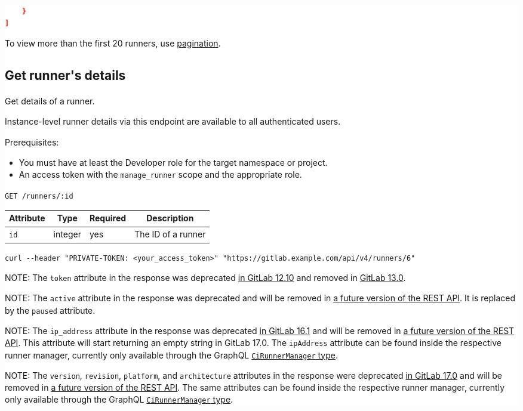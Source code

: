 ```json
    }
]
```

To view more than the first 20 runners, use [pagination](rest/_index.md#pagination).

## Get runner's details

Get details of a runner.

Instance-level runner details via this endpoint are available to all authenticated users.

Prerequisites:

- You must have at least the Developer role for the target namespace or project.
- An access token with the `manage_runner` scope and the appropriate role.

```plaintext
GET /runners/:id
```

| Attribute | Type    | Required | Description         |
|-----------|---------|----------|---------------------|
| `id`      | integer | yes      | The ID of a runner  |

```shell
curl --header "PRIVATE-TOKEN: <your_access_token>" "https://gitlab.example.com/api/v4/runners/6"
```

NOTE:
The `token` attribute in the response was deprecated [in GitLab 12.10](https://gitlab.com/gitlab-org/gitlab/-/issues/214320)
and removed in [GitLab 13.0](https://gitlab.com/gitlab-org/gitlab/-/issues/214322).

NOTE:
The `active` attribute in the response was deprecated
and will be removed in [a future version of the REST API](https://gitlab.com/gitlab-org/gitlab/-/issues/351109). It is replaced by the `paused` attribute.

NOTE:
The `ip_address` attribute in the response was deprecated
[in GitLab 16.1](https://gitlab.com/gitlab-org/gitlab/-/issues/415159) and will be removed in
[a future version of the REST API](https://gitlab.com/gitlab-org/gitlab/-/issues/351109).
This attribute will start returning an empty string in GitLab 17.0.
The `ipAddress` attribute can be found inside the respective runner manager, currently only available through the GraphQL
[`CiRunnerManager` type](graphql/reference/_index.md#cirunnermanager).

NOTE:
The `version`, `revision`, `platform`, and `architecture` attributes in the response were deprecated
[in GitLab 17.0](https://gitlab.com/gitlab-org/gitlab/-/issues/457128) and will be removed in
[a future version of the REST API](https://gitlab.com/gitlab-org/gitlab/-/issues/351109).
The same attributes can be found inside the respective runner manager, currently only available through the GraphQL
[`CiRunnerManager` type](graphql/reference/_index.md#cirunnermanager).
